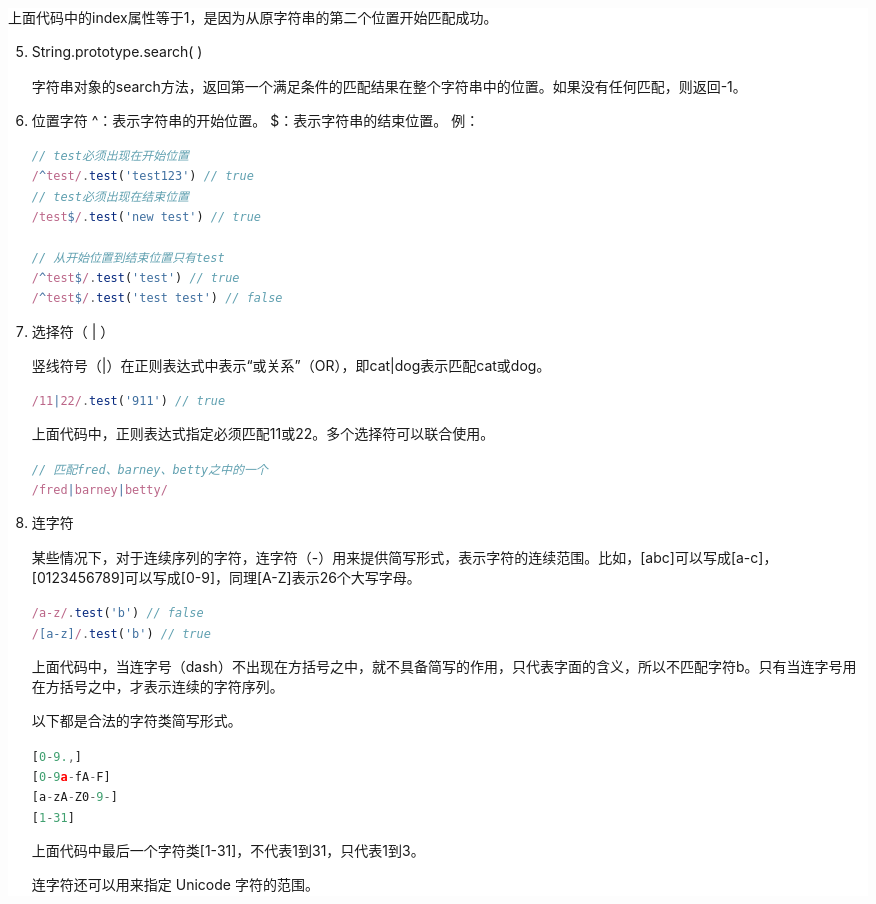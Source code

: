    上面代码中的index属性等于1，是因为从原字符串的第二个位置开始匹配成功。

5. String.prototype.search( )

   字符串对象的search方法，返回第一个满足条件的匹配结果在整个字符串中的位置。如果没有任何匹配，则返回-1。

6. 位置字符
   ^：表示字符串的开始位置。
   $：表示字符串的结束位置。
   例：

   ```js
   // test必须出现在开始位置
   /^test/.test('test123') // true
   // test必须出现在结束位置
   /test$/.test('new test') // true
   
   // 从开始位置到结束位置只有test
   /^test$/.test('test') // true
   /^test$/.test('test test') // false
   ```

7. 选择符（ | ）

   竖线符号（|）在正则表达式中表示“或关系”（OR），即cat|dog表示匹配cat或dog。

   ```js
   /11|22/.test('911') // true
   ```

   上面代码中，正则表达式指定必须匹配11或22。多个选择符可以联合使用。

   ```js
   // 匹配fred、barney、betty之中的一个
   /fred|barney|betty/
   ```

8. 连字符

   某些情况下，对于连续序列的字符，连字符（-）用来提供简写形式，表示字符的连续范围。比如，[abc]可以写成[a-c]，[0123456789]可以写成[0-9]，同理[A-Z]表示26个大写字母。

   ```js
   /a-z/.test('b') // false
   /[a-z]/.test('b') // true
   ```


   上面代码中，当连字号（dash）不出现在方括号之中，就不具备简写的作用，只代表字面的含义，所以不匹配字符b。只有当连字号用在方括号之中，才表示连续的字符序列。

   以下都是合法的字符类简写形式。

   ```js
   [0-9.,]
   [0-9a-fA-F]
   [a-zA-Z0-9-]
   [1-31]
   ```


   上面代码中最后一个字符类[1-31]，不代表1到31，只代表1到3。

   连字符还可以用来指定 Unicode 字符的范围。

